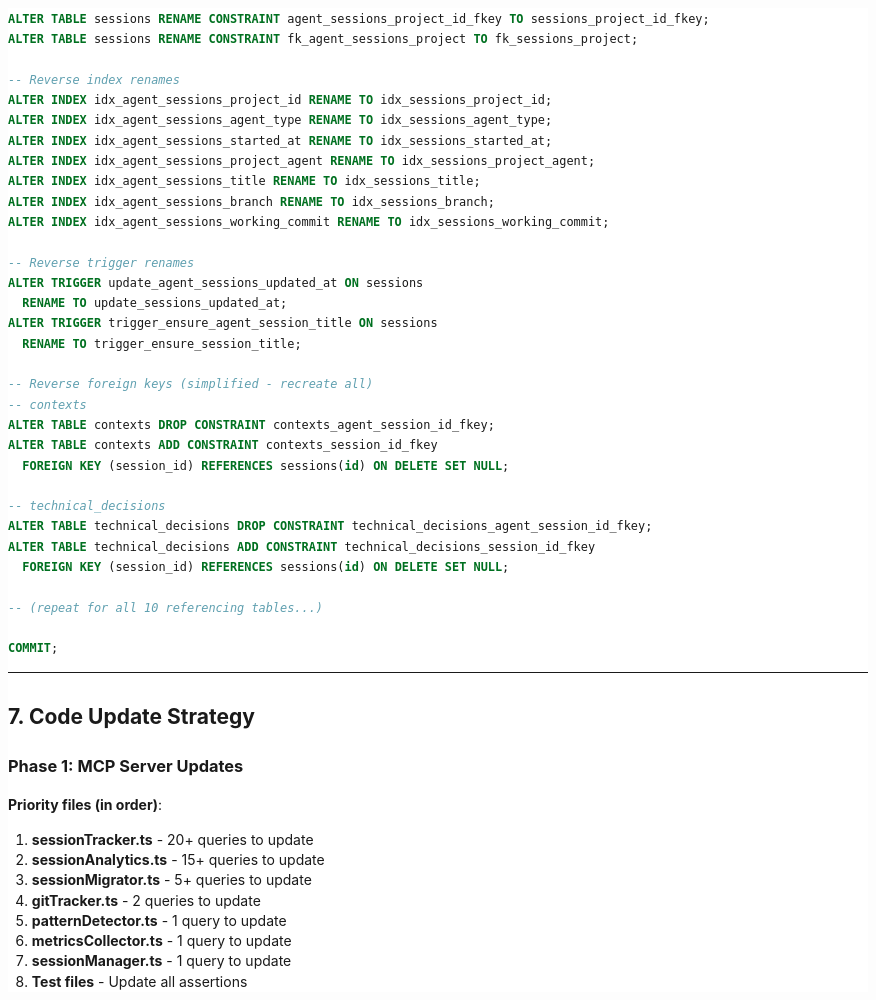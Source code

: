 ```sql
ALTER TABLE sessions RENAME CONSTRAINT agent_sessions_project_id_fkey TO sessions_project_id_fkey;
ALTER TABLE sessions RENAME CONSTRAINT fk_agent_sessions_project TO fk_sessions_project;

-- Reverse index renames
ALTER INDEX idx_agent_sessions_project_id RENAME TO idx_sessions_project_id;
ALTER INDEX idx_agent_sessions_agent_type RENAME TO idx_sessions_agent_type;
ALTER INDEX idx_agent_sessions_started_at RENAME TO idx_sessions_started_at;
ALTER INDEX idx_agent_sessions_project_agent RENAME TO idx_sessions_project_agent;
ALTER INDEX idx_agent_sessions_title RENAME TO idx_sessions_title;
ALTER INDEX idx_agent_sessions_branch RENAME TO idx_sessions_branch;
ALTER INDEX idx_agent_sessions_working_commit RENAME TO idx_sessions_working_commit;

-- Reverse trigger renames
ALTER TRIGGER update_agent_sessions_updated_at ON sessions
  RENAME TO update_sessions_updated_at;
ALTER TRIGGER trigger_ensure_agent_session_title ON sessions
  RENAME TO trigger_ensure_session_title;

-- Reverse foreign keys (simplified - recreate all)
-- contexts
ALTER TABLE contexts DROP CONSTRAINT contexts_agent_session_id_fkey;
ALTER TABLE contexts ADD CONSTRAINT contexts_session_id_fkey
  FOREIGN KEY (session_id) REFERENCES sessions(id) ON DELETE SET NULL;

-- technical_decisions
ALTER TABLE technical_decisions DROP CONSTRAINT technical_decisions_agent_session_id_fkey;
ALTER TABLE technical_decisions ADD CONSTRAINT technical_decisions_session_id_fkey
  FOREIGN KEY (session_id) REFERENCES sessions(id) ON DELETE SET NULL;

-- (repeat for all 10 referencing tables...)

COMMIT;
```

---

## 7. Code Update Strategy

### Phase 1: MCP Server Updates

**Priority files (in order)**:

1. **sessionTracker.ts** - 20+ queries to update
2. **sessionAnalytics.ts** - 15+ queries to update
3. **sessionMigrator.ts** - 5+ queries to update
4. **gitTracker.ts** - 2 queries to update
5. **patternDetector.ts** - 1 query to update
6. **metricsCollector.ts** - 1 query to update
7. **sessionManager.ts** - 1 query to update
8. **Test files** - Update all assertions
